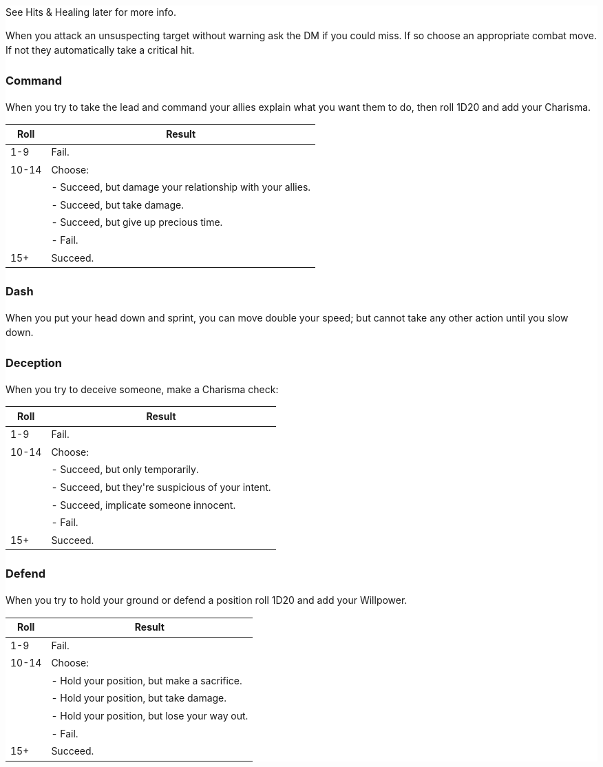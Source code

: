 See Hits & Healing later for more info.

When you attack an unsuspecting target without warning ask the DM if you could miss. If so choose an appropriate combat move. If not they automatically take a critical hit.

### Command

When you try to take the lead and command your allies explain what you want them to do, then roll 1D20 and add your Charisma.

| Roll  | Result                                                    |
|-------|-----------------------------------------------------------|
| 1-9   | Fail.                                                     |
| 10-14 | Choose:                                                   |
|       | - Succeed, but damage your relationship with your allies. |
|       | - Succeed, but take damage.                               |
|       | - Succeed, but give up precious time.                     |
|       | - Fail.                                                   |
| 15+   | Succeed.                                                  |

### Dash

When you put your head down and sprint, you can move double your speed; but cannot take any other action until you slow down.

### Deception

When you try to deceive someone, make a Charisma check:

| Roll  | Result                                            |
|-------|---------------------------------------------------|
| 1-9   | Fail.                                             |
| 10-14 | Choose:                                           |
|       | - Succeed, but only temporarily.                  |
|       | - Succeed, but they're suspicious of your intent. |
|       | - Succeed, implicate someone innocent.            |
|       | - Fail.                                           |
| 15+   | Succeed.                                          |

### Defend

When you try to hold your ground or defend a position roll 1D20 and add your Willpower.

| Roll  | Result                                       |
|-------|----------------------------------------------|
| 1-9   | Fail.                                        |
| 10-14 | Choose:                                      |
|       | - Hold your position, but make a sacrifice.  |
|       | - Hold your position, but take damage.       |
|       | - Hold your position, but lose your way out. |
|       | - Fail.                                      |
| 15+   | Succeed.                                     |
